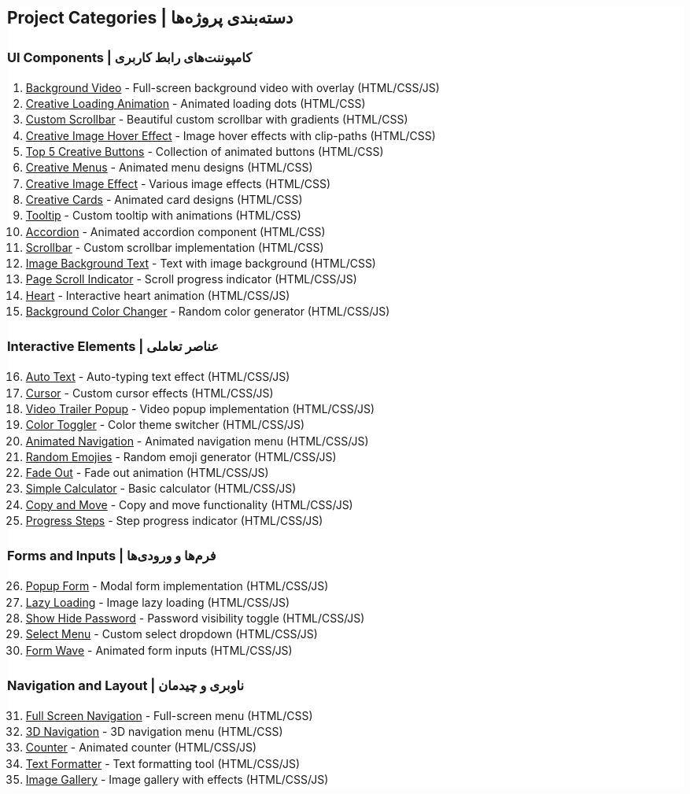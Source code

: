 ## Project Categories | دسته‌بندی پروژه‌ها

### UI Components | کامپوننت‌های رابط کاربری
1. [Background Video](01.bg-video/) - Full-screen background video with overlay (HTML/CSS/JS)
2. [Creative Loading Animation](02.Creative%20Loading%20Animation/) - Animated loading dots (HTML/CSS)
3. [Custom Scrollbar](03.%20Custom%20Scrollbar/) - Beautiful custom scrollbar with gradients (HTML/CSS)
4. [Creative Image Hover Effect](04.%20Creative%20Image%20Hover%20Effect/) - Image hover effects with clip-paths (HTML/CSS)
5. [Top 5 Creative Buttons](05.%20Top%205%20Creative%20Buttons/) - Collection of animated buttons (HTML/CSS)
6. [Creative Menus](06.%20Creative%20Menus/) - Animated menu designs (HTML/CSS)
7. [Creative Image Effect](07.%20Creative%20Image%20Effect/) - Various image effects (HTML/CSS)
8. [Creative Cards](08.%20Creative%20Cards/) - Animated card designs (HTML/CSS)
9. [Tooltip](09.%20Tooltip/) - Custom tooltip with animations (HTML/CSS)
10. [Accordion](10.%20Accordion/) - Animated accordion component (HTML/CSS)
11. [Scrollbar](11.%20Scrollbar/) - Custom scrollbar implementation (HTML/CSS)
12. [Image Background Text](12.%20Image%20Bg%20Text/) - Text with image background (HTML/CSS)
13. [Page Scroll Indicator](13.%20Page%20Scroll%20Indicator/) - Scroll progress indicator (HTML/CSS/JS)
14. [Heart](14.%20Heart/) - Interactive heart animation (HTML/CSS/JS)
15. [Background Color Changer](15.%20Background%20Color%20Changer/) - Random color generator (HTML/CSS/JS)

### Interactive Elements | عناصر تعاملی
16. [Auto Text](16.%20Auto%20Text/) - Auto-typing text effect (HTML/CSS/JS)
17. [Cursor](17.%20Cursor/) - Custom cursor effects (HTML/CSS/JS)
18. [Video Trailer Popup](18.%20Video%20Trailer%20Popup/) - Video popup implementation (HTML/CSS/JS)
19. [Color Toggler](19.%20Color%20Toggler/) - Color theme switcher (HTML/CSS/JS)
20. [Animated Navigation](20.%20Animated%20Navigation/) - Animated navigation menu (HTML/CSS/JS)
21. [Random Emojies](21.%20Random%20Emojies/) - Random emoji generator (HTML/CSS/JS)
22. [Fade Out](22.%20Fade%20Out/) - Fade out animation (HTML/CSS/JS)
23. [Simple Calculator](23.%20Simple%20Calculator/) - Basic calculator (HTML/CSS/JS)
24. [Copy and Move](24.%20Copy%20and%20Move/) - Copy and move functionality (HTML/CSS/JS)
25. [Progress Steps](25.%20Progress%20Steps/) - Step progress indicator (HTML/CSS/JS)

### Forms and Inputs | فرم‌ها و ورودی‌ها
26. [Popup Form](26.%20Popup%20Form/) - Modal form implementation (HTML/CSS/JS)
27. [Lazy Loading](27.%20Lazy%20Loading/) - Image lazy loading (HTML/CSS/JS)
28. [Show Hide Password](28.%20Show%20Hide%20Password/) - Password visibility toggle (HTML/CSS/JS)
29. [Select Menu](29.%20Select%20Menu/) - Custom select dropdown (HTML/CSS/JS)
30. [Form Wave](30.%20Form%20Wave/) - Animated form inputs (HTML/CSS/JS)

### Navigation and Layout | ناوبری و چیدمان
31. [Full Screen Navigation](31.%20Full%20Screen%20Navigation/) - Full-screen menu (HTML/CSS)
32. [3D Navigation](32.%203D%20Nav/) - 3D navigation menu (HTML/CSS)
33. [Counter](33.%20Counter/) - Animated counter (HTML/CSS/JS)
34. [Text Formatter](34.%20Text%20Formatter/) - Text formatting tool (HTML/CSS/JS)
35. [Image Gallery](35.%20Image%20Gallery/) - Image gallery with effects (HTML/CSS/JS)
